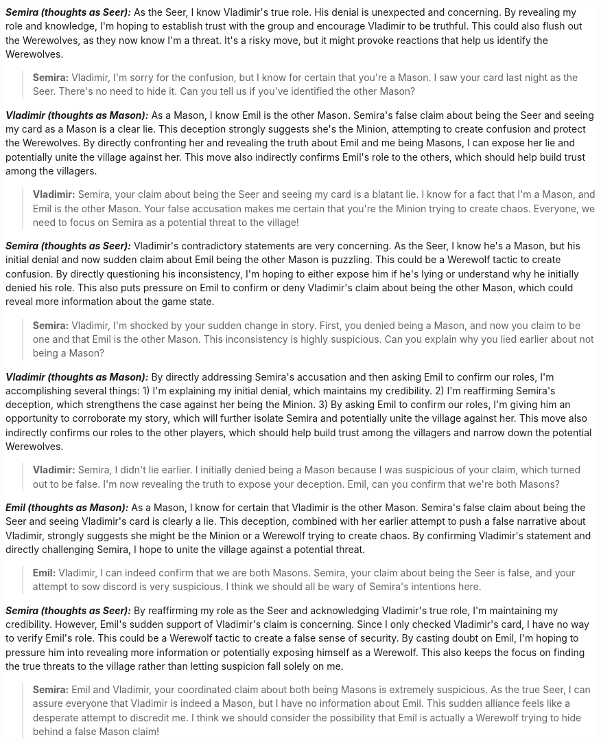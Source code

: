 
***Semira (thoughts as Seer):*** As the Seer, I know Vladimir's true role. His denial is unexpected and concerning. By revealing my role and knowledge, I'm hoping to establish trust with the group and encourage Vladimir to be truthful. This could also flush out the Werewolves, as they now know I'm a threat. It's a risky move, but it might provoke reactions that help us identify the Werewolves.
> **Semira:** Vladimir, I'm sorry for the confusion, but I know for certain that you're a Mason. I saw your card last night as the Seer. There's no need to hide it. Can you tell us if you've identified the other Mason?


***Vladimir (thoughts as Mason):*** As a Mason, I know Emil is the other Mason. Semira's false claim about being the Seer and seeing my card as a Mason is a clear lie. This deception strongly suggests she's the Minion, attempting to create confusion and protect the Werewolves. By directly confronting her and revealing the truth about Emil and me being Masons, I can expose her lie and potentially unite the village against her. This move also indirectly confirms Emil's role to the others, which should help build trust among the villagers.
> **Vladimir:** Semira, your claim about being the Seer and seeing my card is a blatant lie. I know for a fact that I'm a Mason, and Emil is the other Mason. Your false accusation makes me certain that you're the Minion trying to create chaos. Everyone, we need to focus on Semira as a potential threat to the village!


***Semira (thoughts as Seer):*** Vladimir's contradictory statements are very concerning. As the Seer, I know he's a Mason, but his initial denial and now sudden claim about Emil being the other Mason is puzzling. This could be a Werewolf tactic to create confusion. By directly questioning his inconsistency, I'm hoping to either expose him if he's lying or understand why he initially denied his role. This also puts pressure on Emil to confirm or deny Vladimir's claim about being the other Mason, which could reveal more information about the game state.
> **Semira:** Vladimir, I'm shocked by your sudden change in story. First, you denied being a Mason, and now you claim to be one and that Emil is the other Mason. This inconsistency is highly suspicious. Can you explain why you lied earlier about not being a Mason?


***Vladimir (thoughts as Mason):*** By directly addressing Semira's accusation and then asking Emil to confirm our roles, I'm accomplishing several things: 1) I'm explaining my initial denial, which maintains my credibility. 2) I'm reaffirming Semira's deception, which strengthens the case against her being the Minion. 3) By asking Emil to confirm our roles, I'm giving him an opportunity to corroborate my story, which will further isolate Semira and potentially unite the village against her. This move also indirectly confirms our roles to the other players, which should help build trust among the villagers and narrow down the potential Werewolves.
> **Vladimir:** Semira, I didn't lie earlier. I initially denied being a Mason because I was suspicious of your claim, which turned out to be false. I'm now revealing the truth to expose your deception. Emil, can you confirm that we're both Masons?


***Emil (thoughts as Mason):*** As a Mason, I know for certain that Vladimir is the other Mason. Semira's false claim about being the Seer and seeing Vladimir's card is clearly a lie. This deception, combined with her earlier attempt to push a false narrative about Vladimir, strongly suggests she might be the Minion or a Werewolf trying to create chaos. By confirming Vladimir's statement and directly challenging Semira, I hope to unite the village against a potential threat.
> **Emil:** Vladimir, I can indeed confirm that we are both Masons. Semira, your claim about being the Seer is false, and your attempt to sow discord is very suspicious. I think we should all be wary of Semira's intentions here.


***Semira (thoughts as Seer):*** By reaffirming my role as the Seer and acknowledging Vladimir's true role, I'm maintaining my credibility. However, Emil's sudden support of Vladimir's claim is concerning. Since I only checked Vladimir's card, I have no way to verify Emil's role. This could be a Werewolf tactic to create a false sense of security. By casting doubt on Emil, I'm hoping to pressure him into revealing more information or potentially exposing himself as a Werewolf. This also keeps the focus on finding the true threats to the village rather than letting suspicion fall solely on me.
> **Semira:** Emil and Vladimir, your coordinated claim about both being Masons is extremely suspicious. As the true Seer, I can assure everyone that Vladimir is indeed a Mason, but I have no information about Emil. This sudden alliance feels like a desperate attempt to discredit me. I think we should consider the possibility that Emil is actually a Werewolf trying to hide behind a false Mason claim!
